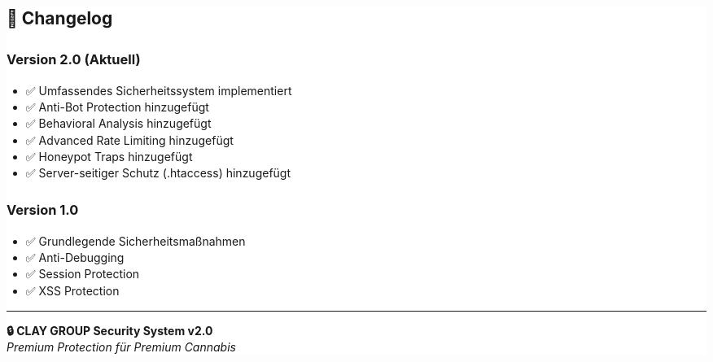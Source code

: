 ## 📝 Changelog

### Version 2.0 (Aktuell)
- ✅ Umfassendes Sicherheitssystem implementiert
- ✅ Anti-Bot Protection hinzugefügt
- ✅ Behavioral Analysis hinzugefügt
- ✅ Advanced Rate Limiting hinzugefügt
- ✅ Honeypot Traps hinzugefügt
- ✅ Server-seitiger Schutz (.htaccess) hinzugefügt

### Version 1.0
- ✅ Grundlegende Sicherheitsmaßnahmen
- ✅ Anti-Debugging
- ✅ Session Protection
- ✅ XSS Protection

---

**🔒 CLAY GROUP Security System v2.0**  
*Premium Protection für Premium Cannabis* 